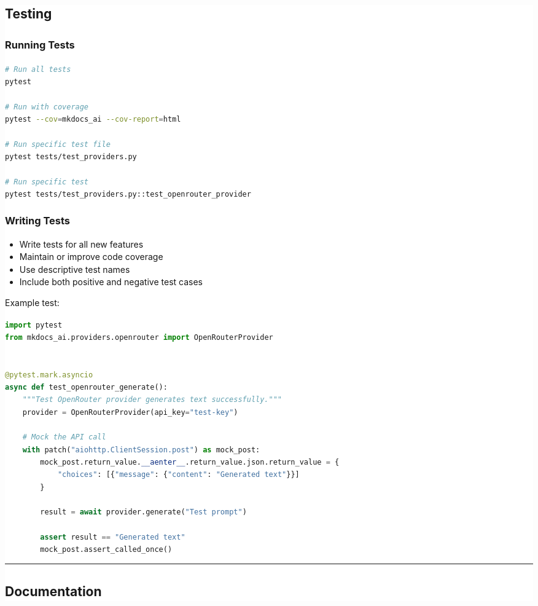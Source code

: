 
## Testing

### Running Tests

```bash
# Run all tests
pytest

# Run with coverage
pytest --cov=mkdocs_ai --cov-report=html

# Run specific test file
pytest tests/test_providers.py

# Run specific test
pytest tests/test_providers.py::test_openrouter_provider
```

### Writing Tests

- Write tests for all new features
- Maintain or improve code coverage
- Use descriptive test names
- Include both positive and negative test cases

Example test:

```python
import pytest
from mkdocs_ai.providers.openrouter import OpenRouterProvider


@pytest.mark.asyncio
async def test_openrouter_generate():
    """Test OpenRouter provider generates text successfully."""
    provider = OpenRouterProvider(api_key="test-key")
    
    # Mock the API call
    with patch("aiohttp.ClientSession.post") as mock_post:
        mock_post.return_value.__aenter__.return_value.json.return_value = {
            "choices": [{"message": {"content": "Generated text"}}]
        }
        
        result = await provider.generate("Test prompt")
        
        assert result == "Generated text"
        mock_post.assert_called_once()
```

---

## Documentation
